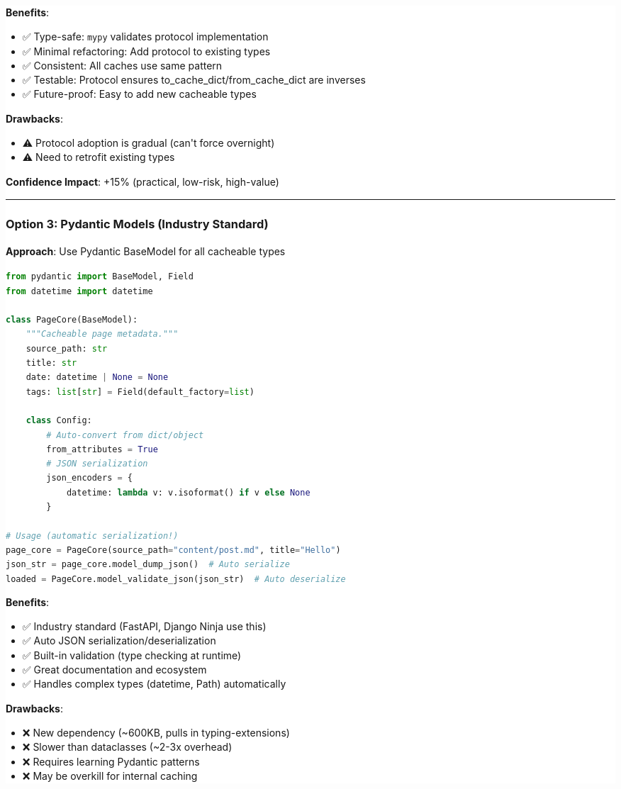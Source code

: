 **Benefits**:
- ✅ Type-safe: `mypy` validates protocol implementation
- ✅ Minimal refactoring: Add protocol to existing types
- ✅ Consistent: All caches use same pattern
- ✅ Testable: Protocol ensures to_cache_dict/from_cache_dict are inverses
- ✅ Future-proof: Easy to add new cacheable types

**Drawbacks**:
- ⚠️ Protocol adoption is gradual (can't force overnight)
- ⚠️ Need to retrofit existing types

**Confidence Impact**: +15% (practical, low-risk, high-value)

---

### Option 3: Pydantic Models (Industry Standard)

**Approach**: Use Pydantic BaseModel for all cacheable types

```python
from pydantic import BaseModel, Field
from datetime import datetime

class PageCore(BaseModel):
    """Cacheable page metadata."""
    source_path: str
    title: str
    date: datetime | None = None
    tags: list[str] = Field(default_factory=list)

    class Config:
        # Auto-convert from dict/object
        from_attributes = True
        # JSON serialization
        json_encoders = {
            datetime: lambda v: v.isoformat() if v else None
        }

# Usage (automatic serialization!)
page_core = PageCore(source_path="content/post.md", title="Hello")
json_str = page_core.model_dump_json()  # Auto serialize
loaded = PageCore.model_validate_json(json_str)  # Auto deserialize
```

**Benefits**:
- ✅ Industry standard (FastAPI, Django Ninja use this)
- ✅ Auto JSON serialization/deserialization
- ✅ Built-in validation (type checking at runtime)
- ✅ Great documentation and ecosystem
- ✅ Handles complex types (datetime, Path) automatically

**Drawbacks**:
- ❌ New dependency (~600KB, pulls in typing-extensions)
- ❌ Slower than dataclasses (~2-3x overhead)
- ❌ Requires learning Pydantic patterns
- ❌ May be overkill for internal caching
